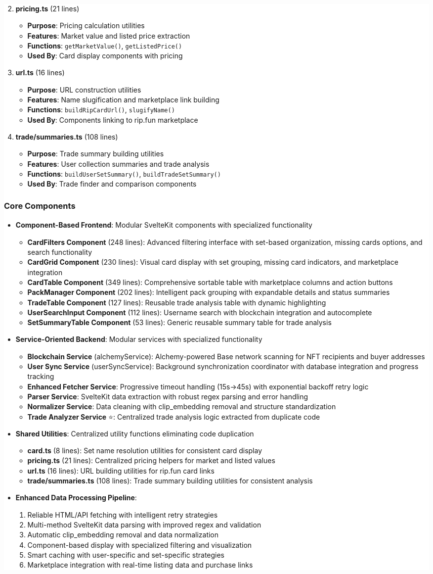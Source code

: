2. **pricing.ts** (21 lines)
   - **Purpose**: Pricing calculation utilities
   - **Features**: Market value and listed price extraction
   - **Functions**: `getMarketValue()`, `getListedPrice()`
   - **Used By**: Card display components with pricing

3. **url.ts** (16 lines)
   - **Purpose**: URL construction utilities
   - **Features**: Name slugification and marketplace link building
   - **Functions**: `buildRipCardUrl()`, `slugifyName()`
   - **Used By**: Components linking to rip.fun marketplace

4. **trade/summaries.ts** (108 lines)
   - **Purpose**: Trade summary building utilities
   - **Features**: User collection summaries and trade analysis
   - **Functions**: `buildUserSetSummary()`, `buildTradeSetSummary()`
   - **Used By**: Trade finder and comparison components

### Core Components

- **Component-Based Frontend**: Modular SvelteKit components with specialized functionality
  - **CardFilters Component** (248 lines): Advanced filtering interface with set-based organization, missing cards options, and search functionality
  - **CardGrid Component** (230 lines): Visual card display with set grouping, missing card indicators, and marketplace integration
  - **CardTable Component** (349 lines): Comprehensive sortable table with marketplace columns and action buttons
  - **PackManager Component** (202 lines): Intelligent pack grouping with expandable details and status summaries
  - **TradeTable Component** (127 lines): Reusable trade analysis table with dynamic highlighting
  - **UserSearchInput Component** (112 lines): Username search with blockchain integration and autocomplete
  - **SetSummaryTable Component** (53 lines): Generic reusable summary table for trade analysis

- **Service-Oriented Backend**: Modular services with specialized functionality
  - **Blockchain Service** (alchemyService): Alchemy-powered Base network scanning for NFT recipients and buyer addresses
  - **User Sync Service** (userSyncService): Background synchronization coordinator with database integration and progress tracking
  - **Enhanced Fetcher Service**: Progressive timeout handling (15s→45s) with exponential backoff retry logic
  - **Parser Service**: SvelteKit data extraction with robust regex parsing and error handling
  - **Normalizer Service**: Data cleaning with clip_embedding removal and structure standardization
  - **Trade Analyzer Service** ⭐: Centralized trade analysis logic extracted from duplicate code

- **Shared Utilities**: Centralized utility functions eliminating code duplication
  - **card.ts** (8 lines): Set name resolution utilities for consistent card display
  - **pricing.ts** (21 lines): Centralized pricing helpers for market and listed values  
  - **url.ts** (16 lines): URL building utilities for rip.fun card links
  - **trade/summaries.ts** (108 lines): Trade summary building utilities for consistent analysis

- **Enhanced Data Processing Pipeline**: 
  1. Reliable HTML/API fetching with intelligent retry strategies
  2. Multi-method SvelteKit data parsing with improved regex and validation
  3. Automatic clip_embedding removal and data normalization
  4. Component-based display with specialized filtering and visualization
  5. Smart caching with user-specific and set-specific strategies
  6. Marketplace integration with real-time listing data and purchase links
